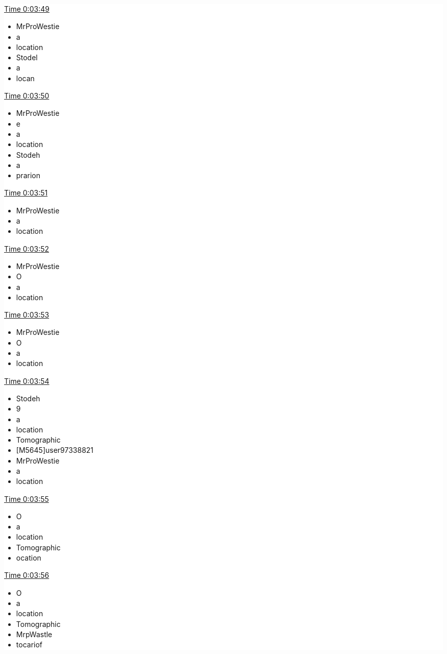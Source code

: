  [Time 0:03:49](https://youtu.be/ch4zjx7LwVE?t=224) 
- MrProWestie 
- a 
- location 
- Stodel 
- a 
- locan 

 [Time 0:03:50](https://youtu.be/ch4zjx7LwVE?t=225) 
- MrProWestie 
- e 
- a 
- location 
- Stodeh 
- a 
- prarion 

 [Time 0:03:51](https://youtu.be/ch4zjx7LwVE?t=226) 
- MrProWestie 
- a 
- location 

 [Time 0:03:52](https://youtu.be/ch4zjx7LwVE?t=227) 
- MrProWestie 
- O 
- a 
- location 

 [Time 0:03:53](https://youtu.be/ch4zjx7LwVE?t=228) 
- MrProWestie 
- O 
- a 
- location 

 [Time 0:03:54](https://youtu.be/ch4zjx7LwVE?t=229) 
- Stodeh 
- 9 
- a 
- location 
- Tomographic 
- [M5645]user97338821 
- MrProWestie 
- a 
- location 

 [Time 0:03:55](https://youtu.be/ch4zjx7LwVE?t=230) 
- O 
- a 
- location 
- Tomographic 
- ocation 

 [Time 0:03:56](https://youtu.be/ch4zjx7LwVE?t=231) 
- O 
- a 
- location 
- Tomographic 
- MrpWastle 
- tocariof 
